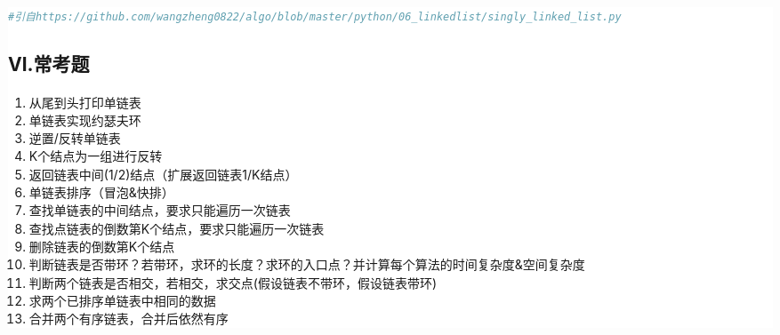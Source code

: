 ```python
#引自https://github.com/wangzheng0822/algo/blob/master/python/06_linkedlist/singly_linked_list.py
```

## Ⅵ.常考题

1. 从尾到头打印单链表
2. 单链表实现约瑟夫环
3. 逆置/反转单链表
4. K个结点为一组进行反转
5. 返回链表中间(1/2)结点（扩展返回链表1/K结点）
6. 单链表排序（冒泡&快排）
7. 查找单链表的中间结点，要求只能遍历一次链表
8. 查找点链表的倒数第K个结点，要求只能遍历一次链表
9. 删除链表的倒数第K个结点
10. 判断链表是否带环？若带环，求环的长度？求环的入口点？并计算每个算法的时间复杂度&空间复杂度
11. 判断两个链表是否相交，若相交，求交点(假设链表不带环，假设链表带环)
12. 求两个已排序单链表中相同的数据
13. 合并两个有序链表，合并后依然有序